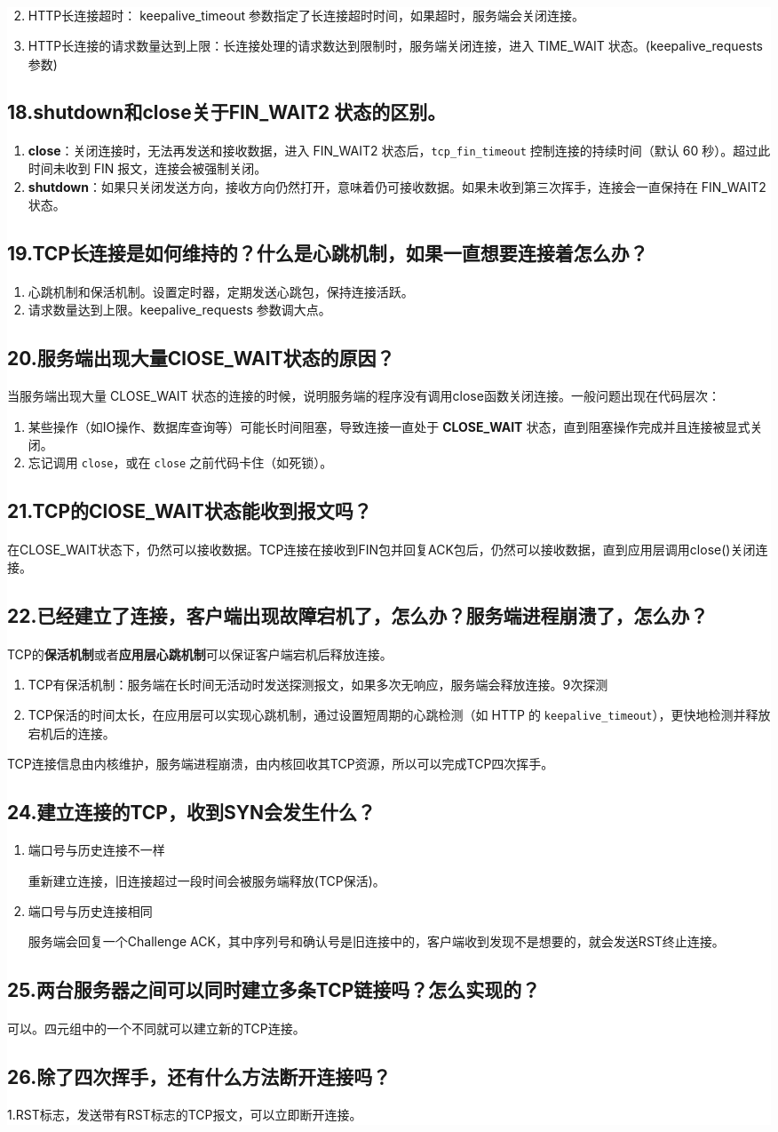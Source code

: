 2. HTTP长连接超时： keepalive_timeout 参数指定了长连接超时时间，如果超时，服务端会关闭连接。

3. HTTP长连接的请求数量达到上限：长连接处理的请求数达到限制时，服务端关闭连接，进入 TIME_WAIT 状态。(keepalive_requests参数)


## 18.shutdown和close关于FIN_WAIT2 状态的区别。

1. **close**：关闭连接时，无法再发送和接收数据，进入 FIN_WAIT2 状态后，`tcp_fin_timeout` 控制连接的持续时间（默认 60 秒）。超过此时间未收到 FIN 报文，连接会被强制关闭。
2. **shutdown**：如果只关闭发送方向，接收方向仍然打开，意味着仍可接收数据。如果未收到第三次挥手，连接会一直保持在 FIN_WAIT2 状态。

## 19.TCP长连接是如何维持的？什么是心跳机制，如果一直想要连接着怎么办？

1. 心跳机制和保活机制。设置定时器，定期发送心跳包，保持连接活跃。
2. 请求数量达到上限。keepalive_requests 参数调大点。

## 20.服务端出现大量ClOSE_WAIT状态的原因？

当服务端出现大量 CLOSE_WAIT 状态的连接的时候，说明服务端的程序没有调用close函数关闭连接。一般问题出现在代码层次：

1. 某些操作（如IO操作、数据库查询等）可能长时间阻塞，导致连接一直处于 **CLOSE_WAIT** 状态，直到阻塞操作完成并且连接被显式关闭。
4. 忘记调用 `close`，或在 `close` 之前代码卡住（如死锁）。

## 21.TCP的ClOSE_WAIT状态能收到报文吗？

在CLOSE_WAIT状态下，仍然可以接收数据。TCP连接在接收到FIN包并回复ACK包后，仍然可以接收数据，直到应用层调用close()关闭连接。

## 22.已经建立了连接，客户端出现故障宕机了，怎么办？服务端进程崩溃了，怎么办？

TCP的**保活机制**或者**应用层心跳机制**可以保证客户端宕机后释放连接。

1. TCP有保活机制：服务端在长时间无活动时发送探测报文，如果多次无响应，服务端会释放连接。9次探测

3. TCP保活的时间太长，在应用层可以实现心跳机制，通过设置短周期的心跳检测（如 HTTP 的 `keepalive_timeout`），更快地检测并释放宕机后的连接。

TCP连接信息由内核维护，服务端进程崩溃，由内核回收其TCP资源，所以可以完成TCP四次挥手。

## 24.建立连接的TCP，收到SYN会发生什么？

1. 端口号与历史连接不一样

   重新建立连接，旧连接超过一段时间会被服务端释放(TCP保活)。

2. 端口号与历史连接相同

   服务端会回复一个Challenge ACK，其中序列号和确认号是旧连接中的，客户端收到发现不是想要的，就会发送RST终止连接。

## 25.两台服务器之间可以同时建立多条TCP链接吗？怎么实现的？

可以。四元组中的一个不同就可以建立新的TCP连接。

## 26.除了四次挥手，还有什么方法断开连接吗？

1.RST标志，发送带有RST标志的TCP报文，可以立即断开连接。
